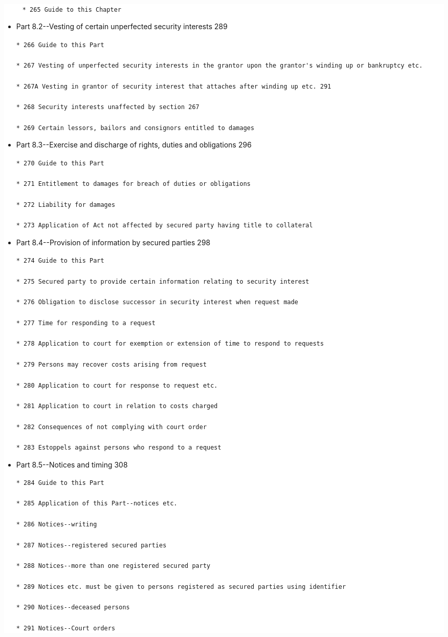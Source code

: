         * 265 Guide to this Chapter 

   * Part 8.2--Vesting of certain unperfected security interests	289

         * 266 Guide to this Part 

         * 267 Vesting of unperfected security interests in the grantor upon the grantor's winding up or bankruptcy etc. 

         * 267A	Vesting in grantor of security interest that attaches after winding up etc.	291

         * 268 Security interests unaffected by section 267 

         * 269 Certain lessors, bailors and consignors entitled to damages 

   * Part 8.3--Exercise and discharge of rights, duties and obligations	296

         * 270 Guide to this Part 

         * 271 Entitlement to damages for breach of duties or obligations 

         * 272 Liability for damages 

         * 273 Application of Act not affected by secured party having title to collateral 

   * Part 8.4--Provision of information by secured parties	298

         * 274 Guide to this Part 

         * 275 Secured party to provide certain information relating to security interest 

         * 276 Obligation to disclose successor in security interest when request made 

         * 277 Time for responding to a request 

         * 278 Application to court for exemption or extension of time to respond to requests 

         * 279 Persons may recover costs arising from request 

         * 280 Application to court for response to request etc. 

         * 281 Application to court in relation to costs charged 

         * 282 Consequences of not complying with court order 

         * 283 Estoppels against persons who respond to a request 

   * Part 8.5--Notices and timing	308

         * 284 Guide to this Part 

         * 285 Application of this Part--notices etc. 

         * 286 Notices--writing 

         * 287 Notices--registered secured parties 

         * 288 Notices--more than one registered secured party 

         * 289 Notices etc. must be given to persons registered as secured parties using identifier 

         * 290 Notices--deceased persons 

         * 291 Notices--Court orders 
